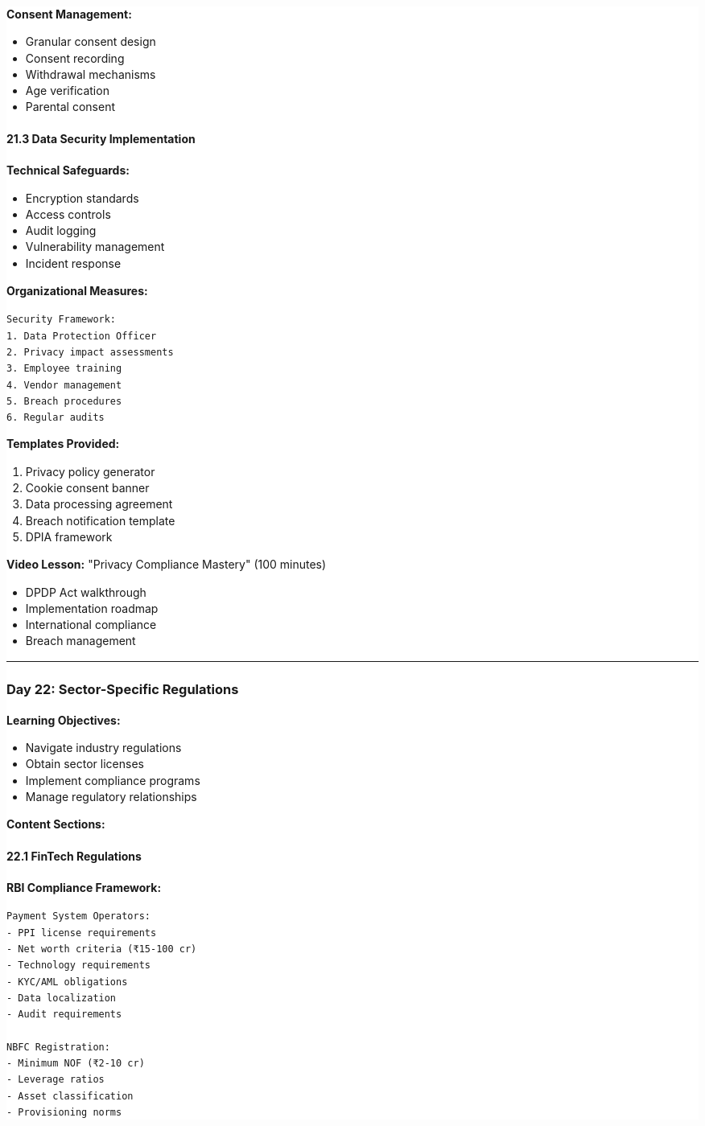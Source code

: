 **Consent Management:**
- Granular consent design
- Consent recording
- Withdrawal mechanisms
- Age verification
- Parental consent

#### 21.3 Data Security Implementation
**Technical Safeguards:**
- Encryption standards
- Access controls
- Audit logging
- Vulnerability management
- Incident response

**Organizational Measures:**
```
Security Framework:
1. Data Protection Officer
2. Privacy impact assessments
3. Employee training
4. Vendor management
5. Breach procedures
6. Regular audits
```

**Templates Provided:**
1. Privacy policy generator
2. Cookie consent banner
3. Data processing agreement
4. Breach notification template
5. DPIA framework

**Video Lesson:** "Privacy Compliance Mastery" (100 minutes)
- DPDP Act walkthrough
- Implementation roadmap
- International compliance
- Breach management

---

### Day 22: Sector-Specific Regulations
**Learning Objectives:**
- Navigate industry regulations
- Obtain sector licenses
- Implement compliance programs
- Manage regulatory relationships

**Content Sections:**

#### 22.1 FinTech Regulations
**RBI Compliance Framework:**
```
Payment System Operators:
- PPI license requirements
- Net worth criteria (₹15-100 cr)
- Technology requirements
- KYC/AML obligations
- Data localization
- Audit requirements

NBFC Registration:
- Minimum NOF (₹2-10 cr)
- Leverage ratios
- Asset classification
- Provisioning norms
```
